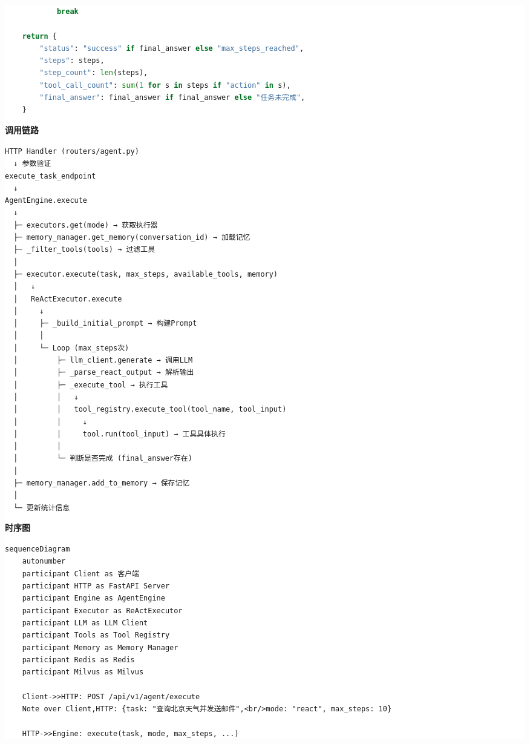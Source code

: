```python
            break

    return {
        "status": "success" if final_answer else "max_steps_reached",
        "steps": steps,
        "step_count": len(steps),
        "tool_call_count": sum(1 for s in steps if "action" in s),
        "final_answer": final_answer if final_answer else "任务未完成",
    }
```

**调用链路**

```
HTTP Handler (routers/agent.py)
  ↓ 参数验证
execute_task_endpoint
  ↓
AgentEngine.execute
  ↓
  ├─ executors.get(mode) → 获取执行器
  ├─ memory_manager.get_memory(conversation_id) → 加载记忆
  ├─ _filter_tools(tools) → 过滤工具
  │
  ├─ executor.execute(task, max_steps, available_tools, memory)
  │   ↓
  │   ReActExecutor.execute
  │     ↓
  │     ├─ _build_initial_prompt → 构建Prompt
  │     │
  │     └─ Loop (max_steps次)
  │         ├─ llm_client.generate → 调用LLM
  │         ├─ _parse_react_output → 解析输出
  │         ├─ _execute_tool → 执行工具
  │         │   ↓
  │         │   tool_registry.execute_tool(tool_name, tool_input)
  │         │     ↓
  │         │     tool.run(tool_input) → 工具具体执行
  │         │
  │         └─ 判断是否完成 (final_answer存在)
  │
  ├─ memory_manager.add_to_memory → 保存记忆
  │
  └─ 更新统计信息
```

**时序图**

```mermaid
sequenceDiagram
    autonumber
    participant Client as 客户端
    participant HTTP as FastAPI Server
    participant Engine as AgentEngine
    participant Executor as ReActExecutor
    participant LLM as LLM Client
    participant Tools as Tool Registry
    participant Memory as Memory Manager
    participant Redis as Redis
    participant Milvus as Milvus

    Client->>HTTP: POST /api/v1/agent/execute
    Note over Client,HTTP: {task: "查询北京天气并发送邮件",<br/>mode: "react", max_steps: 10}

    HTTP->>Engine: execute(task, mode, max_steps, ...)
```